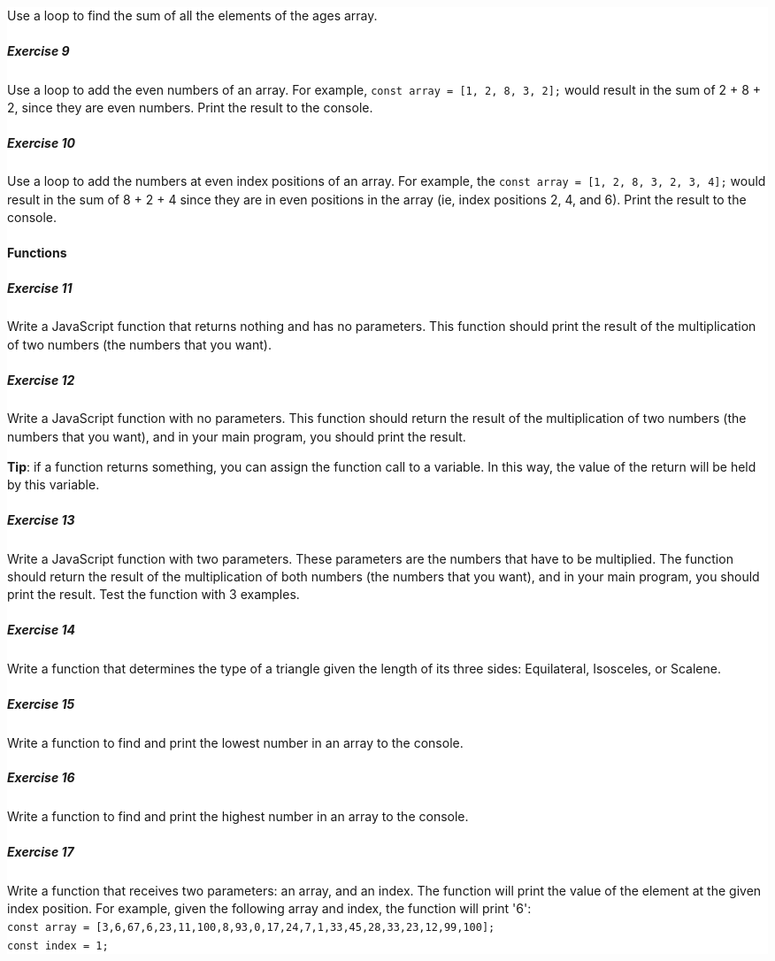 Use a loop to find the sum of all the elements of the ages array.

##### Exercise 9

Use a loop to add the even numbers of an array. For example, `const array = [1, 2, 8, 3, 2];` would result in the sum of 2 + 8 + 2, since they are even numbers. Print the result to the console.

##### Exercise 10

Use a loop to add the numbers at even index positions of an array. For example, the `const array = [1, 2, 8, 3, 2, 3, 4];` would result in the sum of 8 + 2 + 4 since they are in even positions in the array (ie, index positions 2, 4, and 6). Print the result to the console.

#### Functions

##### Exercise 11

Write a JavaScript function that returns nothing and has no parameters. This function should print the result of the multiplication of two numbers (the numbers that you want).

##### Exercise 12

Write a JavaScript function with no parameters. This function should return the result of the multiplication of two numbers (the numbers that you want), and in your main program, you should print the result.

**Tip**: if a function returns something, you can assign the function call to a variable. In this way, the value of the return will be held by this variable.

##### Exercise 13

Write a JavaScript function with two parameters. These parameters are the numbers that have to be multiplied. The function should return the result of the multiplication of both numbers (the numbers that you want), and in your main program, you should print the result. Test the function with 3 examples.

##### Exercise 14

Write a function that determines the type of a triangle given the length of its three sides: Equilateral, Isosceles, or Scalene.

##### Exercise 15

Write a function to find and print the lowest number in an array to the console.

##### Exercise 16

Write a function to find and print the highest number in an array to the console.

##### Exercise 17

Write a function that receives two parameters: an array, and an index. The function will print the value of the element at the given index position. For example, given the following array and index, the function will print '6':  
`const array = [3,6,67,6,23,11,100,8,93,0,17,24,7,1,33,45,28,33,23,12,99,100];`  
`const index = 1;`  
